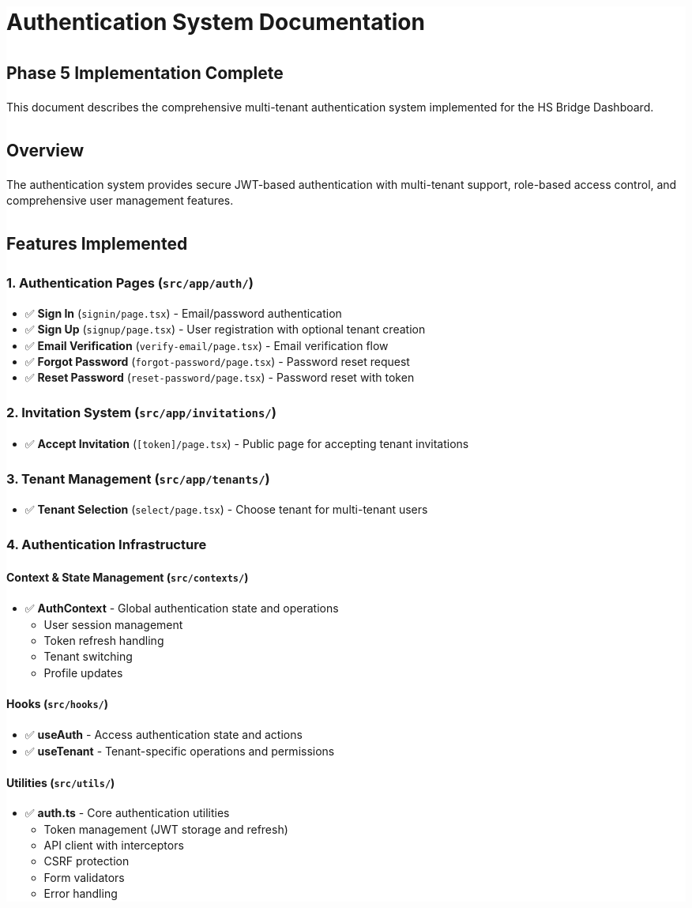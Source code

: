 # Authentication System Documentation

## Phase 5 Implementation Complete

This document describes the comprehensive multi-tenant authentication system implemented for the HS Bridge Dashboard.

## Overview

The authentication system provides secure JWT-based authentication with multi-tenant support, role-based access control, and comprehensive user management features.

## Features Implemented

### 1. Authentication Pages (`src/app/auth/`)
- ✅ **Sign In** (`signin/page.tsx`) - Email/password authentication
- ✅ **Sign Up** (`signup/page.tsx`) - User registration with optional tenant creation
- ✅ **Email Verification** (`verify-email/page.tsx`) - Email verification flow
- ✅ **Forgot Password** (`forgot-password/page.tsx`) - Password reset request
- ✅ **Reset Password** (`reset-password/page.tsx`) - Password reset with token

### 2. Invitation System (`src/app/invitations/`)
- ✅ **Accept Invitation** (`[token]/page.tsx`) - Public page for accepting tenant invitations

### 3. Tenant Management (`src/app/tenants/`)
- ✅ **Tenant Selection** (`select/page.tsx`) - Choose tenant for multi-tenant users

### 4. Authentication Infrastructure

#### Context & State Management (`src/contexts/`)
- ✅ **AuthContext** - Global authentication state and operations
  - User session management
  - Token refresh handling
  - Tenant switching
  - Profile updates

#### Hooks (`src/hooks/`)
- ✅ **useAuth** - Access authentication state and actions
- ✅ **useTenant** - Tenant-specific operations and permissions

#### Utilities (`src/utils/`)
- ✅ **auth.ts** - Core authentication utilities
  - Token management (JWT storage and refresh)
  - API client with interceptors
  - CSRF protection
  - Form validators
  - Error handling
